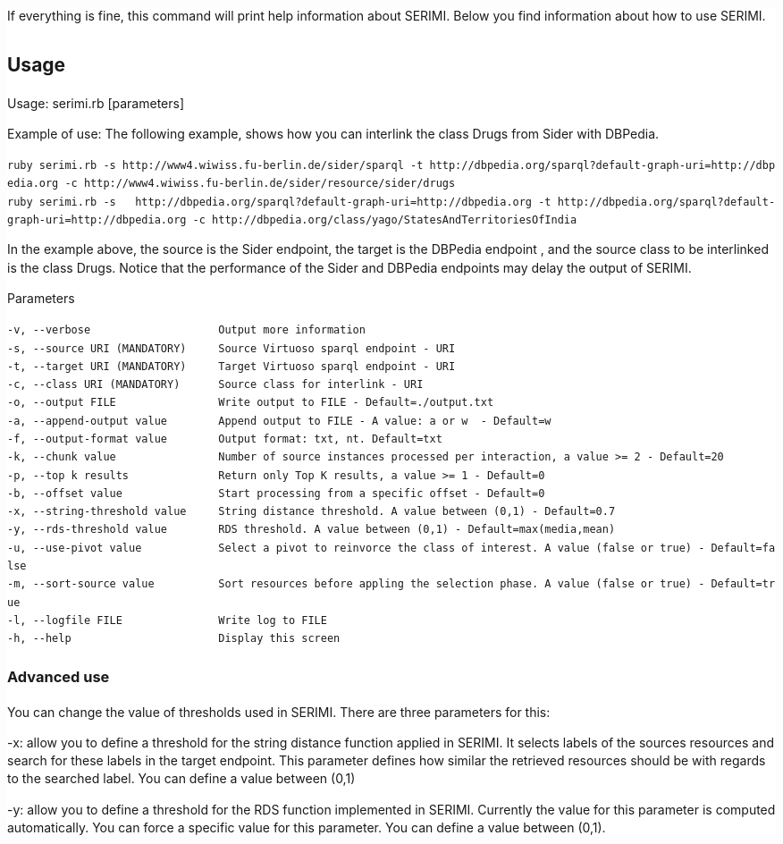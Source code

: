If everything is fine, this command will print help information about SERIMI. Below you find information about how to use SERIMI.
 
## Usage

Usage: serimi.rb [parameters] 

Example of use: 
The following example, shows how you can interlink the class Drugs from Sider with DBPedia.

	ruby serimi.rb -s http://www4.wiwiss.fu-berlin.de/sider/sparql -t http://dbpedia.org/sparql?default-graph-uri=http://dbpedia.org -c http://www4.wiwiss.fu-berlin.de/sider/resource/sider/drugs 
	ruby serimi.rb -s   http://dbpedia.org/sparql?default-graph-uri=http://dbpedia.org -t http://dbpedia.org/sparql?default-graph-uri=http://dbpedia.org -c http://dbpedia.org/class/yago/StatesAndTerritoriesOfIndia


	
In the example above, the source is the Sider endpoint, the target is the DBPedia endpoint , and the source class to be interlinked is the class Drugs. 
Notice that the performance of the Sider and DBPedia endpoints may delay the output of SERIMI.

Parameters

    -v, --verbose                    Output more information
    -s, --source URI (MANDATORY)     Source Virtuoso sparql endpoint - URI
    -t, --target URI (MANDATORY)     Target Virtuoso sparql endpoint - URI
    -c, --class URI (MANDATORY)      Source class for interlink - URI
    -o, --output FILE                Write output to FILE - Default=./output.txt
    -a, --append-output value        Append output to FILE - A value: a or w  - Default=w
    -f, --output-format value        Output format: txt, nt. Default=txt
    -k, --chunk value                Number of source instances processed per interaction, a value >= 2 - Default=20
    -p, --top k results              Return only Top K results, a value >= 1 - Default=0
    -b, --offset value               Start processing from a specific offset - Default=0
    -x, --string-threshold value     String distance threshold. A value between (0,1) - Default=0.7
    -y, --rds-threshold value        RDS threshold. A value between (0,1) - Default=max(media,mean)
    -u, --use-pivot value            Select a pivot to reinvorce the class of interest. A value (false or true) - Default=false
    -m, --sort-source value          Sort resources before appling the selection phase. A value (false or true) - Default=true
    -l, --logfile FILE               Write log to FILE
    -h, --help                       Display this screen
    
### Advanced use

You can change the value of thresholds used in SERIMI. There are three parameters for this:

-x: allow you to define a threshold for the string distance function applied in SERIMI. It selects labels of the sources resources and search for these labels in the target endpoint. This parameter defines how similar the retrieved resources should be with regards to the searched label. You can define a value between (0,1)

-y: allow you to define a threshold for the RDS function implemented in SERIMI. Currently the value for this parameter is computed automatically. You can force a specific value for this parameter. You can define a value between (0,1).

